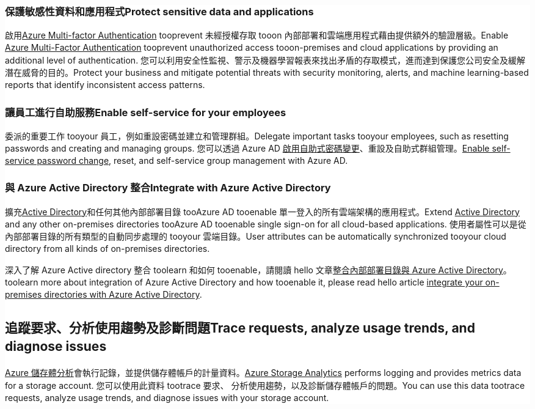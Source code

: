 ### <a name="protect-sensitive-data-and-applications"></a><span data-ttu-id="71a08-157">保護敏感性資料和應用程式</span><span class="sxs-lookup"><span data-stu-id="71a08-157">Protect sensitive data and applications</span></span>
<span data-ttu-id="71a08-158">啟用[Azure Multi-factor Authentication](https://docs.microsoft.com/azure/multi-factor-authentication/multi-factor-authentication) tooprevent 未經授權存取 tooon 內部部署和雲端應用程式藉由提供額外的驗證層級。</span><span class="sxs-lookup"><span data-stu-id="71a08-158">Enable [Azure Multi-Factor Authentication](https://docs.microsoft.com/azure/multi-factor-authentication/multi-factor-authentication) tooprevent unauthorized access tooon-premises and cloud applications by providing an additional level of authentication.</span></span> <span data-ttu-id="71a08-159">您可以利用安全性監視、警示及機器學習報表來找出矛盾的存取模式，進而達到保護您公司安全及緩解潛在威脅的目的。</span><span class="sxs-lookup"><span data-stu-id="71a08-159">Protect your business and mitigate potential threats with security monitoring, alerts, and machine learning-based reports that identify inconsistent access patterns.</span></span>

### <a name="enable-self-service-for-your-employees"></a><span data-ttu-id="71a08-160">讓員工進行自助服務</span><span class="sxs-lookup"><span data-stu-id="71a08-160">Enable self-service for your employees</span></span>
<span data-ttu-id="71a08-161">委派的重要工作 tooyour 員工，例如重設密碼並建立和管理群組。</span><span class="sxs-lookup"><span data-stu-id="71a08-161">Delegate important tasks tooyour employees, such as resetting passwords and creating and managing groups.</span></span> <span data-ttu-id="71a08-162">您可以透過 Azure AD [啟用自助式密碼變更](https://docs.microsoft.com/azure/active-directory/active-directory-passwords-update-your-own-password)、重設及自助式群組管理。</span><span class="sxs-lookup"><span data-stu-id="71a08-162">[Enable self-service password change](https://docs.microsoft.com/azure/active-directory/active-directory-passwords-update-your-own-password), reset, and self-service group management with Azure AD.</span></span>

### <a name="integrate-with-azure-active-directory"></a><span data-ttu-id="71a08-163">與 Azure Active Directory 整合</span><span class="sxs-lookup"><span data-stu-id="71a08-163">Integrate with Azure Active Directory</span></span>
<span data-ttu-id="71a08-164">擴充[Active Directory](https://docs.microsoft.com/azure/active-directory/develop/active-directory-how-to-integrate)和任何其他內部部署目錄 tooAzure AD tooenable 單一登入的所有雲端架構的應用程式。</span><span class="sxs-lookup"><span data-stu-id="71a08-164">Extend [Active Directory](https://docs.microsoft.com/azure/active-directory/develop/active-directory-how-to-integrate) and any other on-premises directories tooAzure AD tooenable single sign-on for all cloud-based applications.</span></span> <span data-ttu-id="71a08-165">使用者屬性可以是從內部部署目錄的所有類型的自動同步處理的 tooyour 雲端目錄。</span><span class="sxs-lookup"><span data-stu-id="71a08-165">User attributes can be automatically synchronized tooyour cloud directory from all kinds of on-premises directories.</span></span>

<span data-ttu-id="71a08-166">深入了解 Azure Active directory 整合 toolearn 和如何 tooenable，請閱讀 hello 文章[整合內部部署目錄與 Azure Active Directory](https://docs.microsoft.com/azure/active-directory/connect/active-directory-aadconnect)。</span><span class="sxs-lookup"><span data-stu-id="71a08-166">toolearn more about integration of Azure Active Directory and how tooenable it, please read hello article [integrate your on-premises directories with Azure Active Directory](https://docs.microsoft.com/azure/active-directory/connect/active-directory-aadconnect).</span></span>

## <a name="trace-requests-analyze-usage-trends-and-diagnose-issues"></a><span data-ttu-id="71a08-167">追蹤要求、分析使用趨勢及診斷問題</span><span class="sxs-lookup"><span data-stu-id="71a08-167">Trace requests, analyze usage trends, and diagnose issues</span></span>
<span data-ttu-id="71a08-168">[Azure 儲存體分析](https://docs.microsoft.com/azure/storage/storage-analytics)會執行記錄，並提供儲存體帳戶的計量資料。</span><span class="sxs-lookup"><span data-stu-id="71a08-168">[Azure Storage Analytics](https://docs.microsoft.com/azure/storage/storage-analytics) performs logging and provides metrics data for a storage account.</span></span> <span data-ttu-id="71a08-169">您可以使用此資料 tootrace 要求、 分析使用趨勢，以及診斷儲存體帳戶的問題。</span><span class="sxs-lookup"><span data-stu-id="71a08-169">You can use this data tootrace requests, analyze usage trends, and diagnose issues with your storage account.</span></span>
